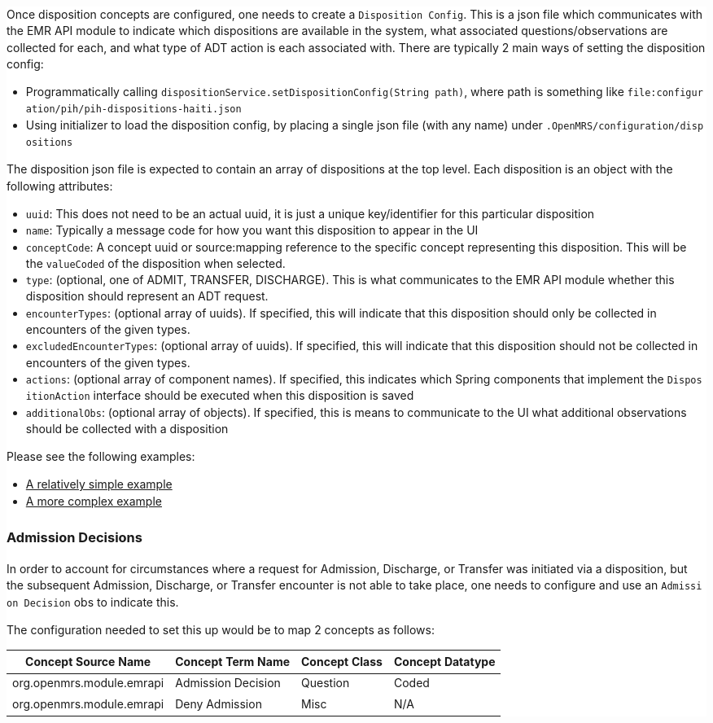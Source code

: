 Once disposition concepts are configured, one needs to create a `Disposition Config`.  This is a json file which communicates with the EMR API
module to indicate which dispositions are available in the system, what associated questions/observations are collected for each, and
what type of ADT action is each associated with.  There are typically 2 main ways of setting the disposition config:

* Programmatically calling `dispositionService.setDispositionConfig(String path)`, where path is something like 
  `file:configuration/pih/pih-dispositions-haiti.json`
* Using initializer to load the disposition config, by placing a single json file (with any name) under `.OpenMRS/configuration/dispositions` 

The disposition json file is expected to contain an array of dispositions at the top level.  Each disposition is an object with the following attributes:

* `uuid`: This does not need to be an actual uuid, it is just a unique key/identifier for this particular disposition
* `name`: Typically a message code for how you want this disposition to appear in the UI
* `conceptCode`: A concept uuid or source:mapping reference to the specific concept representing this disposition.  This will be the `valueCoded` of the disposition when selected.
* `type`: (optional, one of ADMIT, TRANSFER, DISCHARGE).  This is what communicates to the EMR API module whether this disposition should represent an ADT request.
* `encounterTypes`: (optional array of uuids).  If specified, this will indicate that this disposition should only be collected in encounters of the given types.
* `excludedEncounterTypes`: (optional array of uuids).  If specified, this will indicate that this disposition should not be collected in encounters of the given types.
* `actions`: (optional array of component names).  If specified, this indicates which Spring components that implement the `DispositionAction` interface should be executed when this disposition is saved
* `additionalObs`: (optional array of objects). If specified, this is means to communicate to the UI what additional observations should be collected with a disposition

Please see the following examples:

* [A relatively simple example](https://github.com/PIH/openmrs-distro-rwandaemr/blob/402a839be5caed9788851e742d95233549f601ee/rwandaemr-content/backend_configuration/dispositions/dispositionConfig.json)
* [A more complex example](https://github.com/PIH/openmrs-config-zl/blob/803e0cb09b4b782402ece3f01fe6d6b1d5655357/configuration/pih/pih-dispositions-haiti-inpatient.json)

### Admission Decisions

In order to account for circumstances where a request for Admission, Discharge, or Transfer was initiated via a disposition, but the subsequent
Admission, Discharge, or Transfer encounter is not able to take place, one needs to configure and use an `Admission Decision` obs to indicate this.

The configuration needed to set this up would be to map 2 concepts as follows:

| Concept Source Name       | Concept Term Name  | Concept Class | Concept Datatype |
|---------------------------|--------------------|---------------|------------------|
| org.openmrs.module.emrapi | Admission Decision | Question      | Coded            |
| org.openmrs.module.emrapi | Deny Admission     | Misc          | N/A              |

